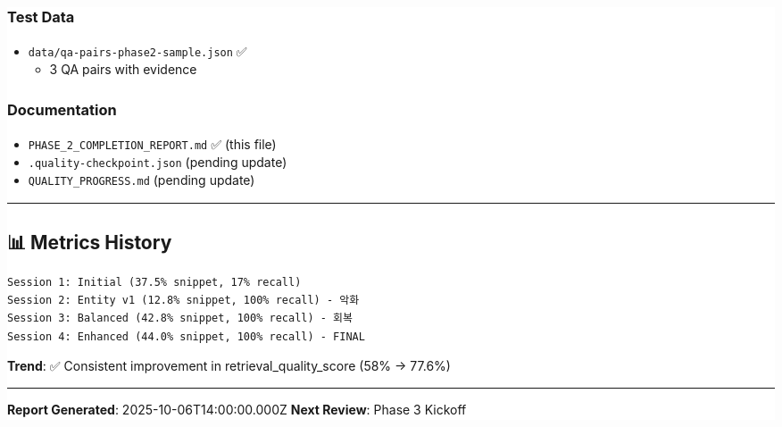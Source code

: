 ### Test Data

- `data/qa-pairs-phase2-sample.json` ✅
  - 3 QA pairs with evidence

### Documentation

- `PHASE_2_COMPLETION_REPORT.md` ✅ (this file)
- `.quality-checkpoint.json` (pending update)
- `QUALITY_PROGRESS.md` (pending update)

---

## 📊 Metrics History

```
Session 1: Initial (37.5% snippet, 17% recall)
Session 2: Entity v1 (12.8% snippet, 100% recall) - 악화
Session 3: Balanced (42.8% snippet, 100% recall) - 회복
Session 4: Enhanced (44.0% snippet, 100% recall) - FINAL
```

**Trend**: ✅ Consistent improvement in retrieval_quality_score (58% → 77.6%)

---

**Report Generated**: 2025-10-06T14:00:00.000Z
**Next Review**: Phase 3 Kickoff

